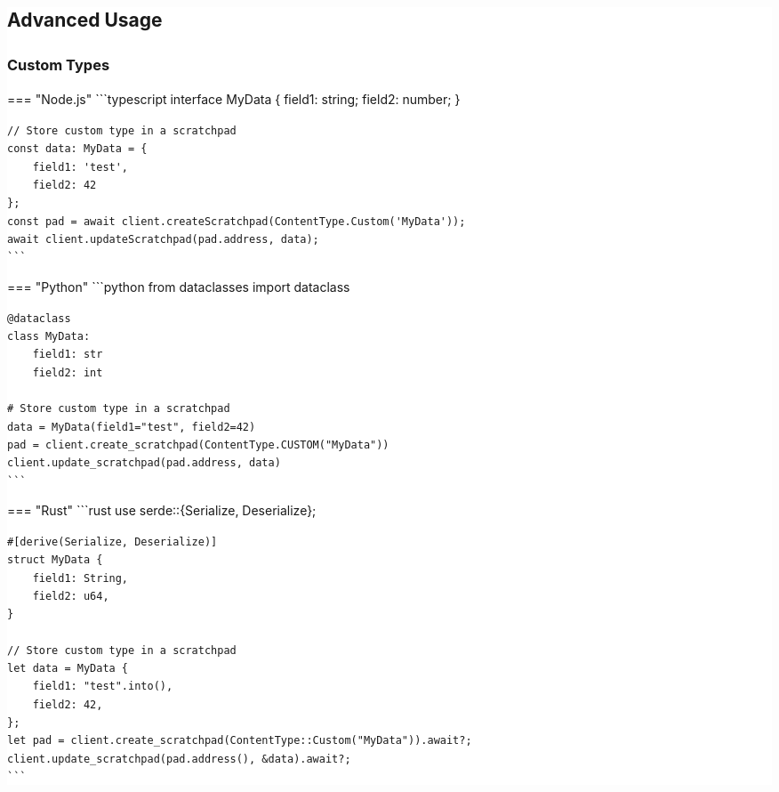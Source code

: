 ## Advanced Usage

### Custom Types

=== "Node.js"
    ```typescript
    interface MyData {
        field1: string;
        field2: number;
    }

    // Store custom type in a scratchpad
    const data: MyData = {
        field1: 'test',
        field2: 42
    };
    const pad = await client.createScratchpad(ContentType.Custom('MyData'));
    await client.updateScratchpad(pad.address, data);
    ```

=== "Python"
    ```python
    from dataclasses import dataclass

    @dataclass
    class MyData:
        field1: str
        field2: int

    # Store custom type in a scratchpad
    data = MyData(field1="test", field2=42)
    pad = client.create_scratchpad(ContentType.CUSTOM("MyData"))
    client.update_scratchpad(pad.address, data)
    ```

=== "Rust"
    ```rust
    use serde::{Serialize, Deserialize};

    #[derive(Serialize, Deserialize)]
    struct MyData {
        field1: String,
        field2: u64,
    }

    // Store custom type in a scratchpad
    let data = MyData {
        field1: "test".into(),
        field2: 42,
    };
    let pad = client.create_scratchpad(ContentType::Custom("MyData")).await?;
    client.update_scratchpad(pad.address(), &data).await?;
    ```
